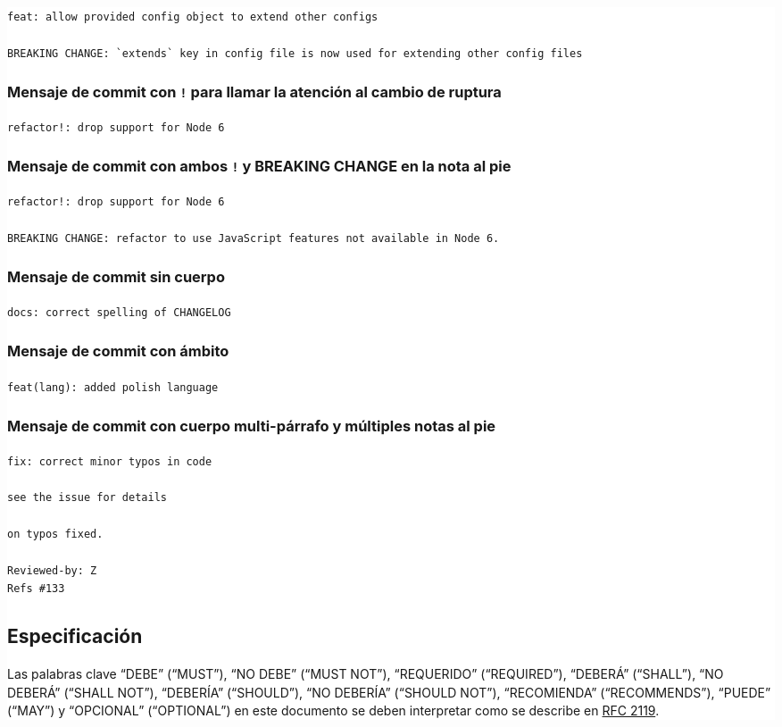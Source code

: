 ```
feat: allow provided config object to extend other configs

BREAKING CHANGE: `extends` key in config file is now used for extending other config files
```

### Mensaje de commit con `!` para llamar la atención al cambio de ruptura

```
refactor!: drop support for Node 6
```

### Mensaje de commit con ambos `!` y BREAKING CHANGE en la nota al pie

```
refactor!: drop support for Node 6

BREAKING CHANGE: refactor to use JavaScript features not available in Node 6.
```

### Mensaje de commit sin cuerpo

```
docs: correct spelling of CHANGELOG
```

### Mensaje de commit con ámbito

```
feat(lang): added polish language
```

### Mensaje de commit con cuerpo multi-párrafo y múltiples notas al pie

```
fix: correct minor typos in code

see the issue for details

on typos fixed.

Reviewed-by: Z
Refs #133
```

## Especificación

Las palabras clave “DEBE” (“MUST”), “NO DEBE” (“MUST NOT”), “REQUERIDO” (“REQUIRED”),
“DEBERÁ” (“SHALL”), “NO DEBERÁ” (“SHALL NOT”), “DEBERÍA” (“SHOULD”),
“NO DEBERÍA” (“SHOULD NOT”), “RECOMIENDA” (“RECOMMENDS”), “PUEDE” (“MAY”) y
“OPCIONAL” (“OPTIONAL”) en este documento se deben interpretar como se describe
en [RFC 2119](https://www.ietf.org/rfc/rfc2119.txt).
